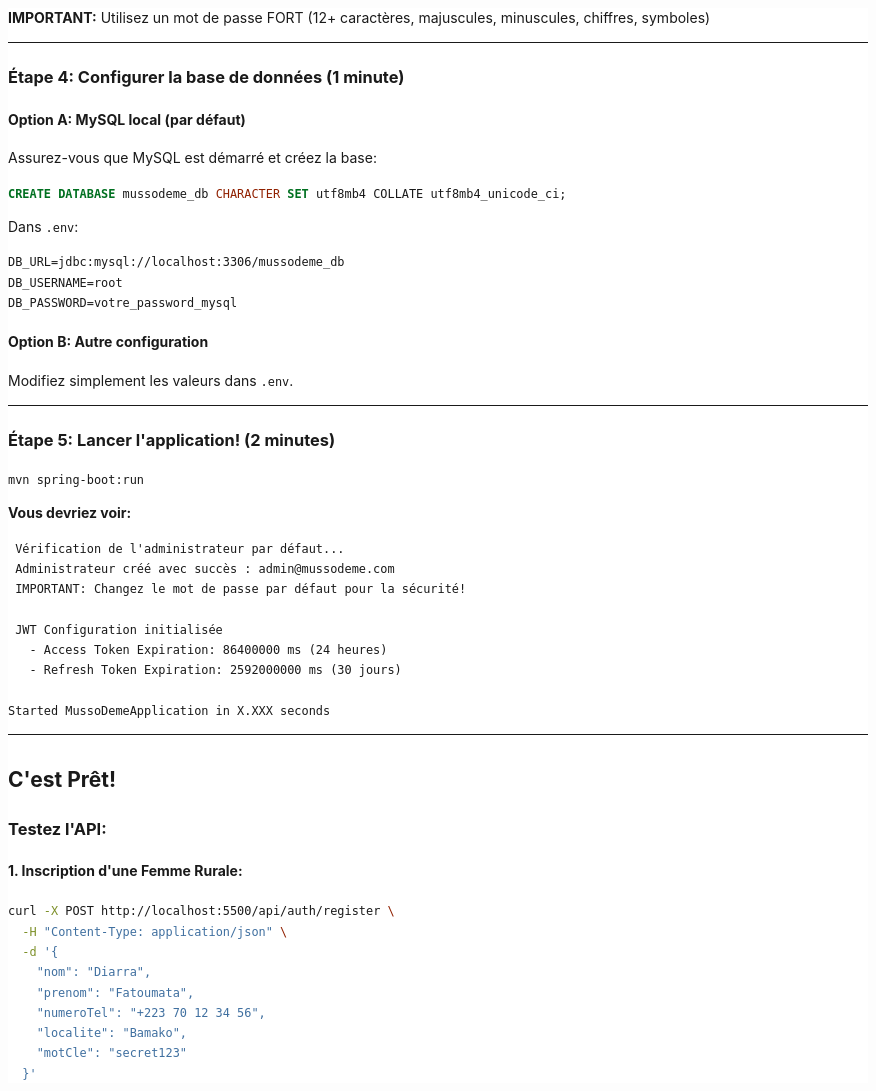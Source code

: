  **IMPORTANT:** Utilisez un mot de passe FORT (12+ caractères, majuscules, minuscules, chiffres, symboles)

---

### **Étape 4: Configurer la base de données (1 minute)**

#### **Option A: MySQL local (par défaut)**
Assurez-vous que MySQL est démarré et créez la base:

```sql
CREATE DATABASE mussodeme_db CHARACTER SET utf8mb4 COLLATE utf8mb4_unicode_ci;
```

Dans `.env`:
```properties
DB_URL=jdbc:mysql://localhost:3306/mussodeme_db
DB_USERNAME=root
DB_PASSWORD=votre_password_mysql
```

#### **Option B: Autre configuration**
Modifiez simplement les valeurs dans `.env`.

---

### **Étape 5: Lancer l'application! (2 minutes)**

```bash
mvn spring-boot:run
```

**Vous devriez voir:**
```
 Vérification de l'administrateur par défaut...
 Administrateur créé avec succès : admin@mussodeme.com
️ IMPORTANT: Changez le mot de passe par défaut pour la sécurité!

 JWT Configuration initialisée
   - Access Token Expiration: 86400000 ms (24 heures)
   - Refresh Token Expiration: 2592000000 ms (30 jours)

Started MussoDemeApplication in X.XXX seconds
```

---

##  C'est Prêt!

### **Testez l'API:**

#### **1. Inscription d'une Femme Rurale:**
```bash
curl -X POST http://localhost:5500/api/auth/register \
  -H "Content-Type: application/json" \
  -d '{
    "nom": "Diarra",
    "prenom": "Fatoumata",
    "numeroTel": "+223 70 12 34 56",
    "localite": "Bamako",
    "motCle": "secret123"
  }'
```
